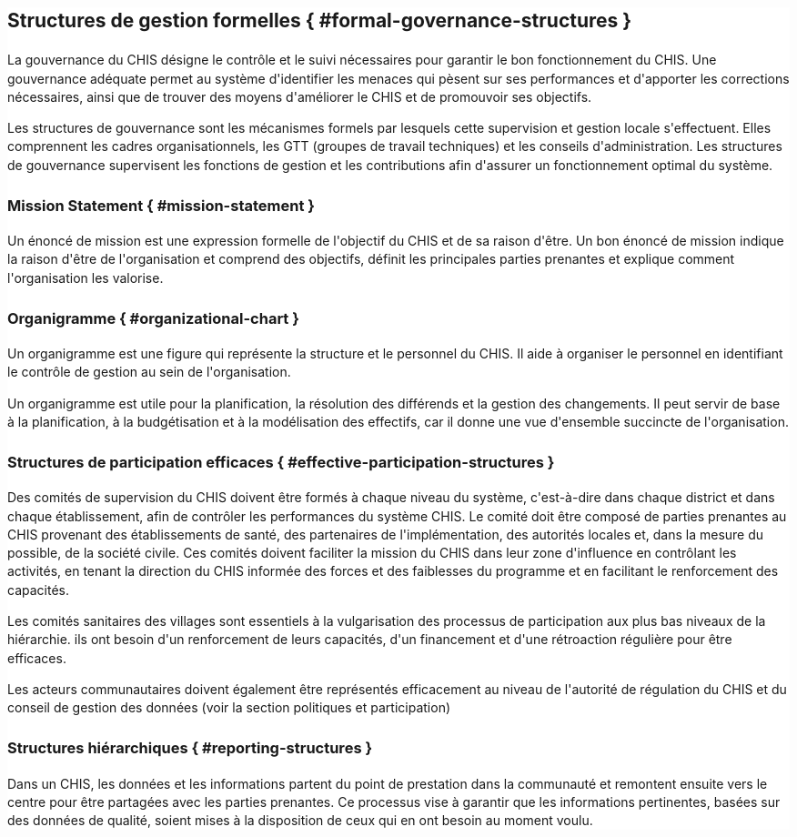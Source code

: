 ## Structures de gestion formelles { #formal-governance-structures } 

La gouvernance du CHIS désigne le contrôle et le suivi nécessaires pour garantir le bon fonctionnement du CHIS. Une gouvernance adéquate permet au système d'identifier les menaces qui pèsent sur ses performances et d'apporter les corrections nécessaires, ainsi que de trouver des moyens d'améliorer le CHIS et de promouvoir ses objectifs.

Les structures de gouvernance sont les mécanismes formels par lesquels cette supervision et gestion locale s'effectuent. Elles comprennent les cadres organisationnels, les GTT (groupes de travail techniques) et les conseils d'administration. Les structures de gouvernance supervisent les fonctions de gestion et les contributions afin d'assurer un fonctionnement optimal du système.

### Mission Statement { #mission-statement } 

Un énoncé de mission est une expression formelle de l'objectif du CHIS et de sa raison d'être. Un bon énoncé de mission indique la raison d'être de l'organisation et comprend des objectifs, définit les principales parties prenantes et explique comment l'organisation les valorise.

### Organigramme { #organizational-chart } 

Un organigramme est une figure qui représente la structure et le personnel du CHIS. Il aide à organiser le personnel en identifiant le contrôle de gestion au sein de l'organisation.

Un organigramme est utile pour la planification, la résolution des différends et la gestion des changements. Il peut servir de base à la planification, à la budgétisation et à la modélisation des effectifs, car il donne une vue d'ensemble succincte de l'organisation.

### Structures de participation efficaces { #effective-participation-structures } 

Des comités de supervision du CHIS doivent être formés à chaque niveau du système, c'est-à-dire dans chaque district et dans chaque établissement, afin de contrôler les performances du système CHIS. Le comité doit être composé de parties prenantes au CHIS provenant des établissements de santé, des partenaires de l'implémentation, des autorités locales et, dans la mesure du possible, de la société civile. Ces comités doivent faciliter la mission du CHIS dans leur zone d'influence en contrôlant les activités, en tenant la direction du CHIS informée des forces et des faiblesses du programme et en facilitant le renforcement des capacités.

Les comités sanitaires des villages sont essentiels à la vulgarisation des processus de participation aux plus bas niveaux de la hiérarchie. ils ont besoin d'un renforcement de leurs capacités, d'un financement et d'une rétroaction régulière pour être efficaces.

Les acteurs communautaires doivent également être représentés efficacement au niveau de l'autorité de régulation du CHIS et du conseil de gestion des données (voir la section politiques et participation)

### Structures hiérarchiques { #reporting-structures } 

Dans un CHIS, les données et les informations partent du point de prestation dans la communauté et remontent ensuite vers le centre pour être partagées avec les parties prenantes. Ce processus vise à garantir que les informations pertinentes, basées sur des données de qualité, soient mises à la disposition de ceux qui en ont besoin au moment voulu.
